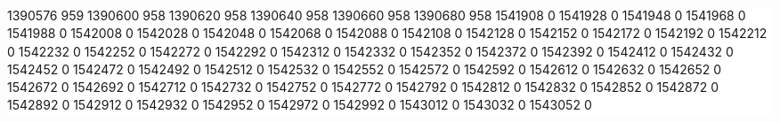 1390576	959
1390600	958
1390620	958
1390640	958
1390660	958
1390680	958
1541908	0
1541928	0
1541948	0
1541968	0
1541988	0
1542008	0
1542028	0
1542048	0
1542068	0
1542088	0
1542108	0
1542128	0
1542152	0
1542172	0
1542192	0
1542212	0
1542232	0
1542252	0
1542272	0
1542292	0
1542312	0
1542332	0
1542352	0
1542372	0
1542392	0
1542412	0
1542432	0
1542452	0
1542472	0
1542492	0
1542512	0
1542532	0
1542552	0
1542572	0
1542592	0
1542612	0
1542632	0
1542652	0
1542672	0
1542692	0
1542712	0
1542732	0
1542752	0
1542772	0
1542792	0
1542812	0
1542832	0
1542852	0
1542872	0
1542892	0
1542912	0
1542932	0
1542952	0
1542972	0
1542992	0
1543012	0
1543032	0
1543052	0